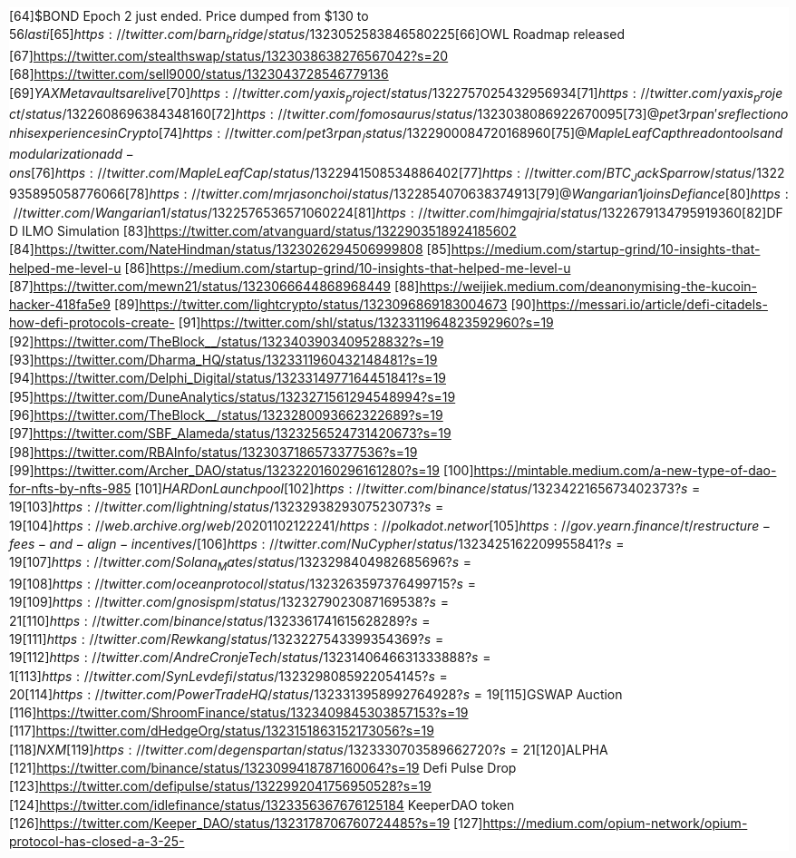    [64]$BOND Epoch 2 just ended. Price dumped from $130 to $56 last i
   [65]https://twitter.com/barn_bridge/status/1323052583846580225
   [66]$OWL Roadmap released
   [67]https://twitter.com/stealthswap/status/1323038638276567042?s=20
   [68]https://twitter.com/sell9000/status/1323043728546779136
   [69]$YAX Metavaults are live
   [70]https://twitter.com/yaxis_project/status/1322757025432956934
   [71]https://twitter.com/yaxis_project/status/1322608696384348160
   [72]https://twitter.com/fomosaurus/status/1323038086922670095
   [73]@pet3rpan's reflection on his experiences in Crypto
   [74]https://twitter.com/pet3rpan_/status/1322900084720168960
   [75]@MapleLeafCap thread on tools and modularization add-ons
   [76]https://twitter.com/MapleLeafCap/status/1322941508534886402
   [77]https://twitter.com/BTC_JackSparrow/status/1322935895058776066
   [78]https://twitter.com/mrjasonchoi/status/1322854070638374913
   [79]@Wangarian1 joins Defiance
   [80]https://twitter.com/Wangarian1/status/1322576536571060224
   [81]https://twitter.com/himgajria/status/1322679134795919360
   [82]$DFD ILMO Simulation
   [83]https://twitter.com/atvanguard/status/1322903518924185602
   [84]https://twitter.com/NateHindman/status/1323026294506999808
   [85]https://medium.com/startup-grind/10-insights-that-helped-me-level-u
   [86]https://medium.com/startup-grind/10-insights-that-helped-me-level-u
   [87]https://twitter.com/mewn21/status/1323066644868968449
   [88]https://weijiek.medium.com/deanonymising-the-kucoin-hacker-418fa5e9
   [89]https://twitter.com/lightcrypto/status/1323096869183004673
   [90]https://messari.io/article/defi-citadels-how-defi-protocols-create-
   [91]https://twitter.com/shl/status/1323311964823592960?s=19
   [92]https://twitter.com/TheBlock__/status/1323403903409528832?s=19
   [93]https://twitter.com/Dharma_HQ/status/1323311960432148481?s=19
   [94]https://twitter.com/Delphi_Digital/status/1323314977164451841?s=19
   [95]https://twitter.com/DuneAnalytics/status/1323271561294548994?s=19
   [96]https://twitter.com/TheBlock__/status/1323280093662322689?s=19
   [97]https://twitter.com/SBF_Alameda/status/1323256524731420673?s=19
   [98]https://twitter.com/RBAInfo/status/1323037186573377536?s=19
   [99]https://twitter.com/Archer_DAO/status/1323220160296161280?s=19
   [100]https://mintable.medium.com/a-new-type-of-dao-for-nfts-by-nfts-985
   [101]$HARD on Launchpool
   [102]https://twitter.com/binance/status/1323422165673402373?s=19
   [103]https://twitter.com/lightning/status/1323293829307523073?s=19
   [104]https://web.archive.org/web/20201102122241/https://polkadot.networ
   [105]https://gov.yearn.finance/t/restructure-fees-and-align-incentives/
   [106]https://twitter.com/NuCypher/status/1323425162209955841?s=19
   [107]https://twitter.com/Solana_Mates/status/1323298404982685696?s=19
   [108]https://twitter.com/oceanprotocol/status/1323263597376499715?s=19
   [109]https://twitter.com/gnosispm/status/1323279023087169538?s=21
   [110]https://twitter.com/binance/status/1323361741615628289?s=19
   [111]https://twitter.com/Rewkang/status/1323227543399354369?s=19
   [112]https://twitter.com/AndreCronjeTech/status/1323140646631333888?s=1
   [113]https://twitter.com/SynLevdefi/status/1323298085922054145?s=20
   [114]https://twitter.com/PowerTradeHQ/status/1323313958992764928?s=19
   [115]$GSWAP Auction
   [116]https://twitter.com/ShroomFinance/status/1323409845303857153?s=19
   [117]https://twitter.com/dHedgeOrg/status/1323151863152173056?s=19
   [118]$NXM
   [119]https://twitter.com/degenspartan/status/1323330703589662720?s=21
   [120]$ALPHA
   [121]https://twitter.com/binance/status/1323099418787160064?s=19
Defi Pulse Drop 
   [123]https://twitter.com/defipulse/status/1322992041756950528?s=19
   [124]https://twitter.com/idlefinance/status/1323356367676125184
KeeperDAO token 
   [126]https://twitter.com/Keeper_DAO/status/1323178706760724485?s=19
   [127]https://medium.com/opium-network/opium-protocol-has-closed-a-3-25-
